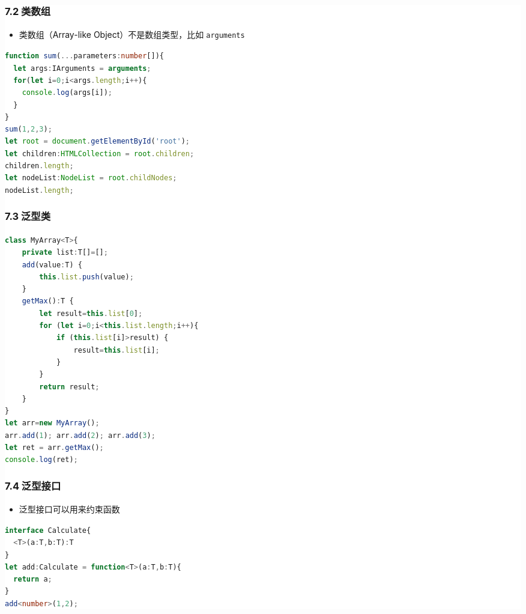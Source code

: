 ### 7.2 类数组

- 类数组（Array-like Object）不是数组类型，比如 `arguments`

```typescript
function sum(...parameters:number[]){
  let args:IArguments = arguments;
  for(let i=0;i<args.length;i++){
    console.log(args[i]);
  }
}
sum(1,2,3);
let root = document.getElementById('root');
let children:HTMLCollection = root.children;
children.length;
let nodeList:NodeList = root.childNodes;
nodeList.length;
```

### 7.3 泛型类

```typescript
class MyArray<T>{
    private list:T[]=[];
    add(value:T) {
        this.list.push(value);
    }
    getMax():T {
        let result=this.list[0];
        for (let i=0;i<this.list.length;i++){
            if (this.list[i]>result) {
                result=this.list[i];
            }
        }
        return result;
    }
}
let arr=new MyArray();
arr.add(1); arr.add(2); arr.add(3);
let ret = arr.getMax();
console.log(ret);
```

### 7.4 泛型接口

- 泛型接口可以用来约束函数

```typescript
interface Calculate{
  <T>(a:T,b:T):T
}
let add:Calculate = function<T>(a:T,b:T){
  return a;
}
add<number>(1,2);
```


  [propName: string]: any;